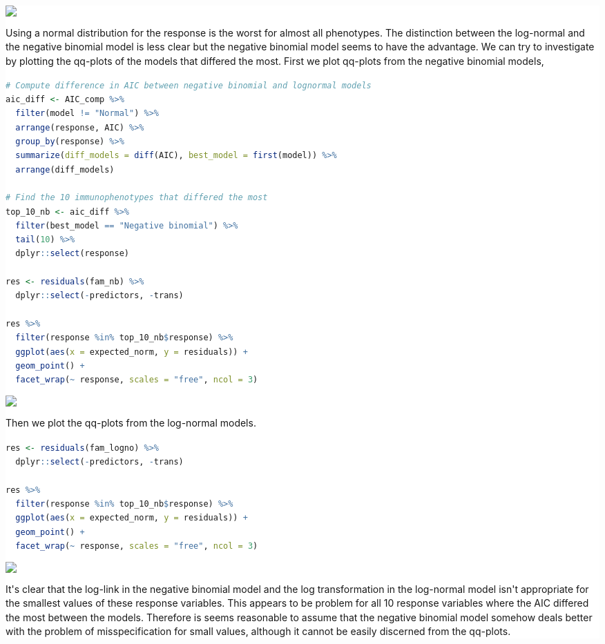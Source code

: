 <img src="mmi_facs_files/figure-markdown_github-ascii_identifiers/unnamed-chunk-12-1.png" width="1000px" style="display: block; margin: auto;" />

Using a normal distribution for the response is the worst for almost all phenotypes. The distinction between the log-normal and the negative binomial model is less clear but the negative binomial model seems to have the advantage. We can try to investigate by plotting the qq-plots of the models that differed the most. First we plot qq-plots from the negative binomial models,

``` r
# Compute difference in AIC between negative binomial and lognormal models
aic_diff <- AIC_comp %>% 
  filter(model != "Normal") %>% 
  arrange(response, AIC) %>% 
  group_by(response) %>%
  summarize(diff_models = diff(AIC), best_model = first(model)) %>%
  arrange(diff_models)

# Find the 10 immunophenotypes that differed the most
top_10_nb <- aic_diff %>% 
  filter(best_model == "Negative binomial") %>% 
  tail(10) %>% 
  dplyr::select(response)

res <- residuals(fam_nb) %>%
  dplyr::select(-predictors, -trans)

res %>%
  filter(response %in% top_10_nb$response) %>%
  ggplot(aes(x = expected_norm, y = residuals)) +
  geom_point() +
  facet_wrap(~ response, scales = "free", ncol = 3)
```

<img src="mmi_facs_files/figure-markdown_github-ascii_identifiers/unnamed-chunk-13-1.png" width="1000px" style="display: block; margin: auto;" />

Then we plot the qq-plots from the log-normal models.

``` r
res <- residuals(fam_logno) %>%
  dplyr::select(-predictors, -trans)

res %>%
  filter(response %in% top_10_nb$response) %>%
  ggplot(aes(x = expected_norm, y = residuals)) +
  geom_point() +
  facet_wrap(~ response, scales = "free", ncol = 3)
```

<img src="mmi_facs_files/figure-markdown_github-ascii_identifiers/unnamed-chunk-14-1.png" width="1000px" style="display: block; margin: auto;" />

It's clear that the log-link in the negative binomial model and the log transformation in the log-normal model isn't appropriate for the smallest values of these response variables. This appears to be problem for all 10 response variables where the AIC differed the most between the models. Therefore is seems reasonable to assume that the negative binomial model somehow deals better with the problem of misspecification for small values, although it cannot be easily discerned from the qq-plots.
